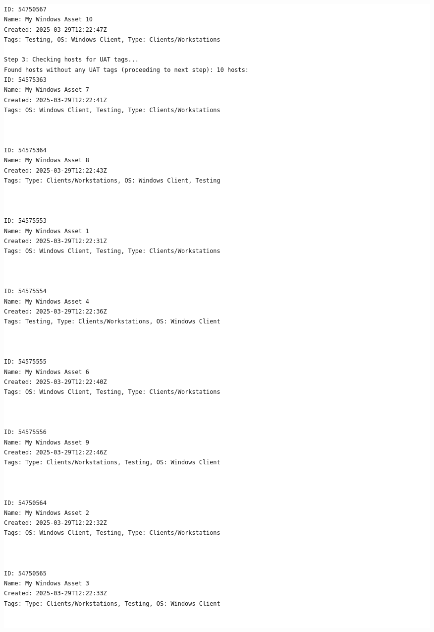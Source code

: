 ```
ID: 54750567
Name: My Windows Asset 10
Created: 2025-03-29T12:22:47Z
Tags: Testing, OS: Windows Client, Type: Clients/Workstations

Step 3: Checking hosts for UAT tags...
Found hosts without any UAT tags (proceeding to next step): 10 hosts:
ID: 54575363
Name: My Windows Asset 7
Created: 2025-03-29T12:22:41Z
Tags: OS: Windows Client, Testing, Type: Clients/Workstations



ID: 54575364
Name: My Windows Asset 8
Created: 2025-03-29T12:22:43Z
Tags: Type: Clients/Workstations, OS: Windows Client, Testing



ID: 54575553
Name: My Windows Asset 1
Created: 2025-03-29T12:22:31Z
Tags: OS: Windows Client, Testing, Type: Clients/Workstations



ID: 54575554
Name: My Windows Asset 4
Created: 2025-03-29T12:22:36Z
Tags: Testing, Type: Clients/Workstations, OS: Windows Client



ID: 54575555
Name: My Windows Asset 6
Created: 2025-03-29T12:22:40Z
Tags: OS: Windows Client, Testing, Type: Clients/Workstations



ID: 54575556
Name: My Windows Asset 9
Created: 2025-03-29T12:22:46Z
Tags: Type: Clients/Workstations, Testing, OS: Windows Client



ID: 54750564
Name: My Windows Asset 2
Created: 2025-03-29T12:22:32Z
Tags: OS: Windows Client, Testing, Type: Clients/Workstations



ID: 54750565
Name: My Windows Asset 3
Created: 2025-03-29T12:22:33Z
Tags: Type: Clients/Workstations, Testing, OS: Windows Client



```